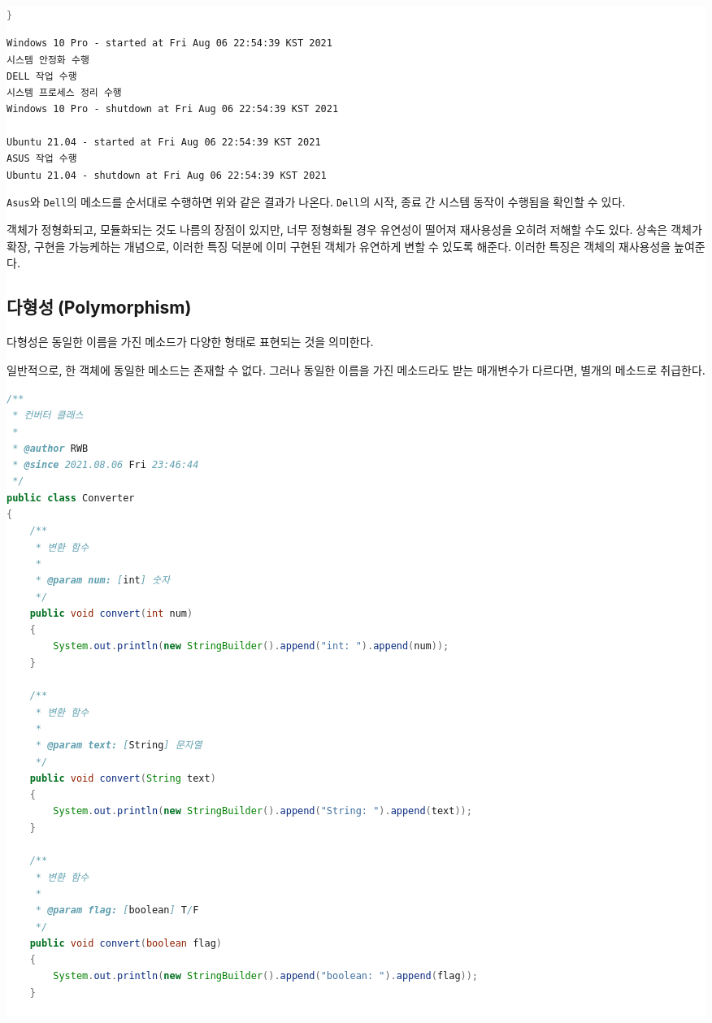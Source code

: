 ``` java
}
```

``` output
Windows 10 Pro - started at Fri Aug 06 22:54:39 KST 2021
시스템 안정화 수행
DELL 작업 수행
시스템 프로세스 정리 수행
Windows 10 Pro - shutdown at Fri Aug 06 22:54:39 KST 2021

Ubuntu 21.04 - started at Fri Aug 06 22:54:39 KST 2021
ASUS 작업 수행
Ubuntu 21.04 - shutdown at Fri Aug 06 22:54:39 KST 2021
```

`Asus`와 `Dell`의 메소드를 순서대로 수행하면 위와 같은 결과가 나온다. `Dell`의 시작, 종료 간 시스템 동작이 수행됨을 확인할 수 있다.

객체가 정형화되고, 모듈화되는 것도 나름의 장점이 있지만, 너무 정형화될 경우 유연성이 떨어져 재사용성을 오히려 저해할 수도 있다. 상속은 객체가 <span class="amber-400">확장</span>, <span class="amber-400">구현</span>을 가능케하는 개념으로, 이러한 특징 덕분에 이미 구현된 객체가 유연하게 변할 수 있도록 해준다. 이러한 특징은 객체의 재사용성을 높여준다.

## 다형성 (Polymorphism)

<span class="teal-400">다형성</span>은 동일한 이름을 가진 메소드가 다양한 형태로 표현되는 것을 의미한다.

일반적으로, 한 객체에 동일한 메소드는 존재할 수 없다. 그러나 동일한 이름을 가진 메소드라도 받는 매개변수가 다르다면, 별개의 메소드로 취급한다.

``` java
/**
 * 컨버터 클래스
 *
 * @author RWB
 * @since 2021.08.06 Fri 23:46:44
 */
public class Converter
{
	/**
	 * 변환 함수
	 *
	 * @param num: [int] 숫자
	 */
	public void convert(int num)
	{
		System.out.println(new StringBuilder().append("int: ").append(num));
	}
	
	/**
	 * 변환 함수
	 *
	 * @param text: [String] 문자열
	 */
	public void convert(String text)
	{
		System.out.println(new StringBuilder().append("String: ").append(text));
	}
	
	/**
	 * 변환 함수
	 *
	 * @param flag: [boolean] T/F
	 */
	public void convert(boolean flag)
	{
		System.out.println(new StringBuilder().append("boolean: ").append(flag));
	}
	
```